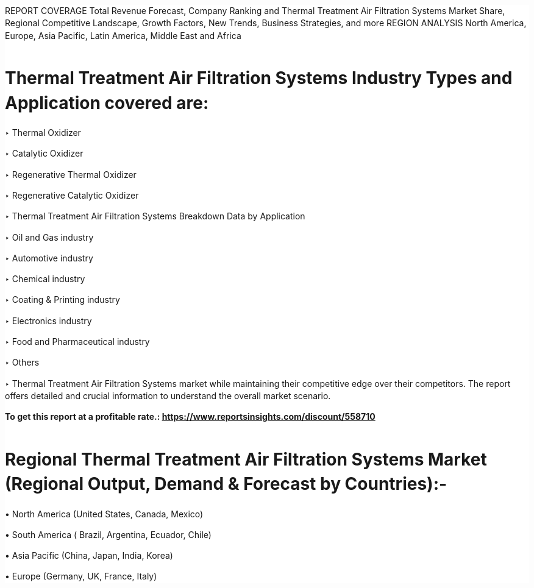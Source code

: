 <tr>
<td>REPORT COVERAGE</td>
<td>Total Revenue Forecast, Company Ranking and Thermal Treatment Air Filtration Systems Market Share, Regional Competitive Landscape, Growth Factors, New Trends, Business Strategies, and more</td>
</tr>
<tr>
<td>REGION ANALYSIS</td>
<td>North America, Europe, Asia Pacific, Latin America, Middle East and Africa</td>
</tr>
</table>

# <strong>Thermal Treatment Air Filtration Systems Industry Types and Application covered are:</strong>

‣ Thermal Oxidizer

   ‣ Catalytic Oxidizer

   ‣ Regenerative Thermal Oxidizer

   ‣ Regenerative Catalytic Oxidizer

‣ Thermal Treatment Air Filtration Systems Breakdown Data by Application

   ‣ Oil and Gas industry

   ‣ Automotive industry

   ‣ Chemical industry

   ‣ Coating & Printing industry

   ‣ Electronics industry

   ‣ Food and Pharmaceutical industry

   ‣ Others

   ‣ Thermal Treatment Air Filtration Systems market while maintaining their competitive edge over their competitors. The report offers detailed and crucial information to understand the overall market scenario.

<strong>To get this report at a profitable rate.: <a href=https://www.reportsinsights.com/discount/558710>https://www.reportsinsights.com/discount/558710</a></strong></font>

# <strong>Regional Thermal Treatment Air Filtration Systems Market (Regional Output, Demand &amp; Forecast by Countries):-</strong>

• North America (United States, Canada, Mexico)

• South America ( Brazil, Argentina, Ecuador, Chile)

• Asia Pacific (China, Japan, India, Korea)

• Europe (Germany, UK, France, Italy)
